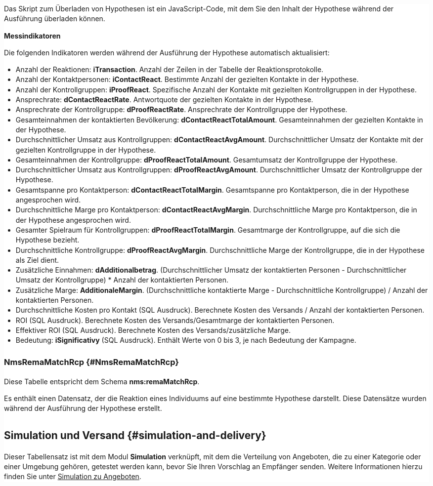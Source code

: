 Das Skript zum Überladen von Hypothesen ist ein JavaScript-Code, mit dem Sie den Inhalt der Hypothese während der Ausführung überladen können.

**Messindikatoren**

Die folgenden Indikatoren werden während der Ausführung der Hypothese automatisch aktualisiert:

* Anzahl der Reaktionen: **iTransaction**. Anzahl der Zeilen in der Tabelle der Reaktionsprotokolle.
* Anzahl der Kontaktpersonen: **iContactReact**. Bestimmte Anzahl der gezielten Kontakte in der Hypothese.
* Anzahl der Kontrollgruppen: **iProofReact**. Spezifische Anzahl der Kontakte mit gezielten Kontrollgruppen in der Hypothese.
* Ansprechrate: **dContactReactRate**. Antwortquote der gezielten Kontakte in der Hypothese.
* Ansprechrate der Kontrollgruppe: **dProofReactRate**. Ansprechrate der Kontrollgruppe der Hypothese.
* Gesamteinnahmen der kontaktierten Bevölkerung: **dContactReactTotalAmount**. Gesamteinnahmen der gezielten Kontakte in der Hypothese.
* Durchschnittlicher Umsatz aus Kontrollgruppen: **dContactReactAvgAmount**. Durchschnittlicher Umsatz der Kontakte mit der gezielten Kontrollgruppe in der Hypothese.
* Gesamteinnahmen der Kontrollgruppe: **dProofReactTotalAmount**. Gesamtumsatz der Kontrollgruppe der Hypothese.
* Durchschnittlicher Umsatz aus Kontrollgruppen: **dProofReactAvgAmount**. Durchschnittlicher Umsatz der Kontrollgruppe der Hypothese.
* Gesamtspanne pro Kontaktperson: **dContactReactTotalMargin**. Gesamtspanne pro Kontaktperson, die in der Hypothese angesprochen wird.
* Durchschnittliche Marge pro Kontaktperson: **dContactReactAvgMargin**. Durchschnittliche Marge pro Kontaktperson, die in der Hypothese angesprochen wird.
* Gesamter Spielraum für Kontrollgruppen: **dProofReactTotalMargin**. Gesamtmarge der Kontrollgruppe, auf die sich die Hypothese bezieht.
* Durchschnittliche Kontrollgruppe: **dProofReactAvgMargin**. Durchschnittliche Marge der Kontrollgruppe, die in der Hypothese als Ziel dient.
* Zusätzliche Einnahmen: **dAdditionalbetrag**. (Durchschnittlicher Umsatz der kontaktierten Personen - Durchschnittlicher Umsatz der Kontrollgruppe) * Anzahl der kontaktierten Personen.
* Zusätzliche Marge: **AdditionaleMargin**. (Durchschnittliche kontaktierte Marge - Durchschnittliche Kontrollgruppe) / Anzahl der kontaktierten Personen.
* Durchschnittliche Kosten pro Kontakt (SQL Ausdruck). Berechnete Kosten des Versands / Anzahl der kontaktierten Personen.
* ROI (SQL Ausdruck). Berechnete Kosten des Versands/Gesamtmarge der kontaktierten Personen.
* Effektiver ROI (SQL Ausdruck). Berechnete Kosten des Versands/zusätzliche Marge.
* Bedeutung: **iSignificativy** (SQL Ausdruck). Enthält Werte von 0 bis 3, je nach Bedeutung der Kampagne.

### NmsRemaMatchRcp {#NmsRemaMatchRcp}

Diese Tabelle entspricht dem Schema **nms:remaMatchRcp**.

Es enthält einen Datensatz, der die Reaktion eines Individuums auf eine bestimmte Hypothese darstellt. Diese Datensätze wurden während der Ausführung der Hypothese erstellt.

## Simulation und Versand {#simulation-and-delivery}

Dieser Tabellensatz ist mit dem Modul **Simulation** verknüpft, mit dem die Verteilung von Angeboten, die zu einer Kategorie oder einer Umgebung gehören, getestet werden kann, bevor Sie Ihren Vorschlag an Empfänger senden. Weitere Informationen hierzu finden Sie unter [Simulation zu Angeboten](../../interaction/using/about-offers-simulation.md).
